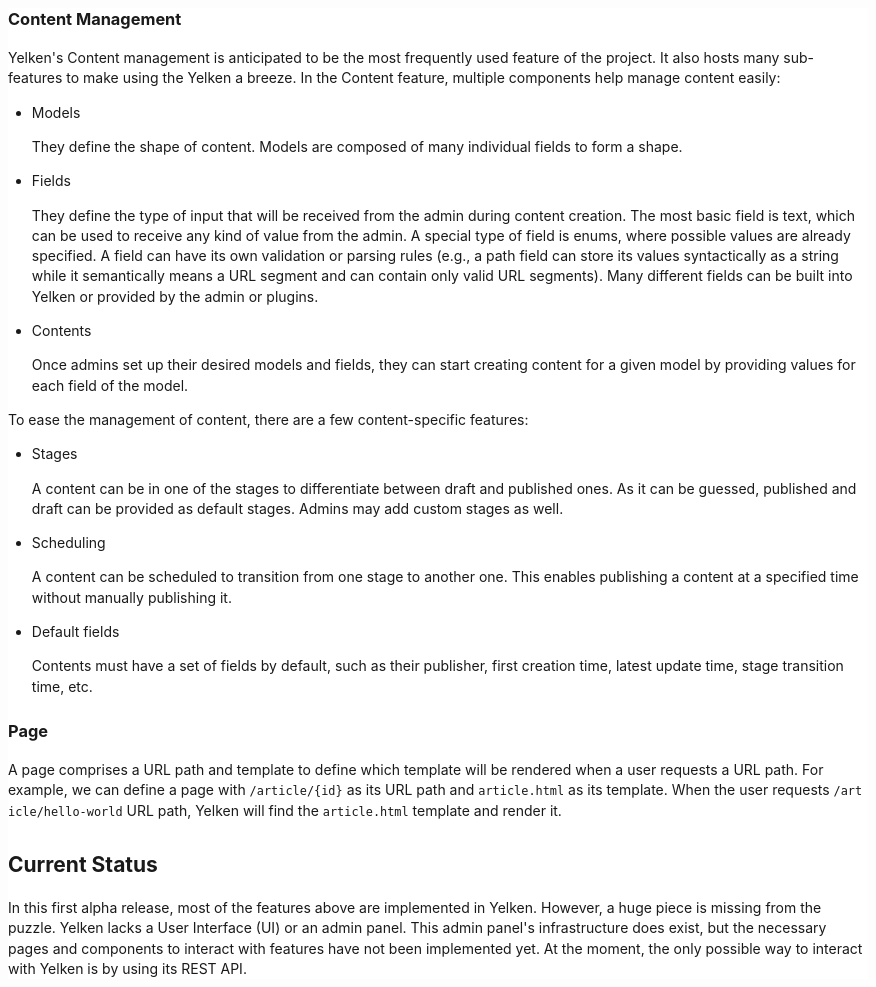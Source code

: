 ### Content Management
Yelken's Content management is anticipated to be the most frequently used feature of the project.
It also hosts many sub-features to make using the Yelken a breeze. In the Content feature, multiple components help manage content easily:

* Models

  They define the shape of content. Models are composed of many individual fields to form a shape.

* Fields

  They define the type of input that will be received from the admin during content creation.
  The most basic field is text, which can be used to receive any kind of value from the admin.
  A special type of field is enums, where possible values are already specified.
  A field can have its own validation or parsing rules (e.g., a path field can store its values syntactically as a string while it semantically means a URL segment and can contain only valid URL segments).
  Many different fields can be built into Yelken or provided by the admin or plugins.

* Contents

  Once admins set up their desired models and fields, they can start creating content for a given model by providing values for each field of the model.

To ease the management of content, there are a few content-specific features:

* Stages

  A content can be in one of the stages to differentiate between draft and published ones.
  As it can be guessed, published and draft can be provided as default stages. Admins may add custom stages as well.

* Scheduling

  A content can be scheduled to transition from one stage to another one. This enables publishing a content at a specified time without manually publishing it.

* Default fields

  Contents must have a set of fields by default, such as their publisher, first creation time, latest update time, stage transition time, etc.

### Page
A page comprises a URL path and template to define which template will be rendered when a user requests a URL path.
For example, we can define a page with `/article/{id}` as its URL path and `article.html` as its template.
When the user requests `/article/hello-world` URL path, Yelken will find the `article.html` template and render it.

## Current Status
In this first alpha release, most of the features above are implemented in Yelken.
However, a huge piece is missing from the puzzle.
Yelken lacks a User Interface (UI) or an admin panel.
This admin panel's infrastructure does exist, but the necessary pages and components to interact with features have not been implemented yet.
At the moment, the only possible way to interact with Yelken is by using its REST API.
